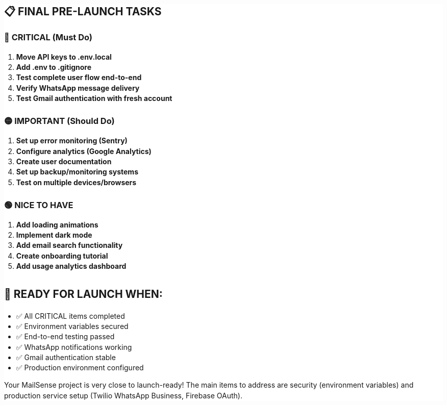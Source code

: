 ## 📋 **FINAL PRE-LAUNCH TASKS**

### 🔴 **CRITICAL (Must Do)**
1. **Move API keys to .env.local**
2. **Add .env to .gitignore**
3. **Test complete user flow end-to-end**
4. **Verify WhatsApp message delivery**
5. **Test Gmail authentication with fresh account**

### 🟡 **IMPORTANT (Should Do)**
1. **Set up error monitoring (Sentry)**
2. **Configure analytics (Google Analytics)**
3. **Create user documentation**
4. **Set up backup/monitoring systems**
5. **Test on multiple devices/browsers**

### 🟢 **NICE TO HAVE**
1. **Add loading animations**
2. **Implement dark mode**
3. **Add email search functionality**
4. **Create onboarding tutorial**
5. **Add usage analytics dashboard**

## 🎉 **READY FOR LAUNCH WHEN:**
- ✅ All CRITICAL items completed
- ✅ Environment variables secured
- ✅ End-to-end testing passed
- ✅ WhatsApp notifications working
- ✅ Gmail authentication stable
- ✅ Production environment configured

Your MailSense project is very close to launch-ready! The main items to address are security (environment variables) and production service setup (Twilio WhatsApp Business, Firebase OAuth).